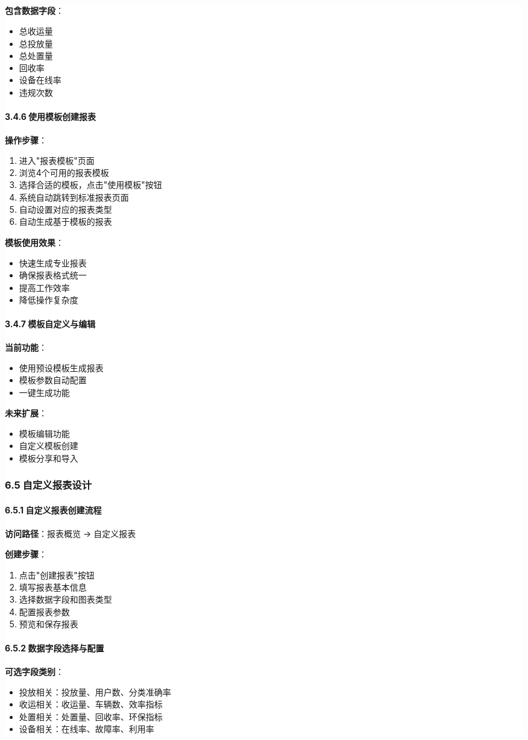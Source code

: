 **包含数据字段**：
- 总收运量
- 总投放量
- 总处置量
- 回收率
- 设备在线率
- 违规次数

#### 3.4.6 使用模板创建报表

**操作步骤**：
1. 进入"报表模板"页面
2. 浏览4个可用的报表模板
3. 选择合适的模板，点击"使用模板"按钮
4. 系统自动跳转到标准报表页面
5. 自动设置对应的报表类型
6. 自动生成基于模板的报表

**模板使用效果**：
- 快速生成专业报表
- 确保报表格式统一
- 提高工作效率
- 降低操作复杂度

#### 3.4.7 模板自定义与编辑

**当前功能**：
- 使用预设模板生成报表
- 模板参数自动配置
- 一键生成功能

**未来扩展**：
- 模板编辑功能
- 自定义模板创建
- 模板分享和导入

### 6.5 自定义报表设计

#### 6.5.1 自定义报表创建流程

**访问路径**：报表概览 → 自定义报表

**创建步骤**：
1. 点击"创建报表"按钮
2. 填写报表基本信息
3. 选择数据字段和图表类型
4. 配置报表参数
5. 预览和保存报表

#### 6.5.2 数据字段选择与配置

**可选字段类别**：
- 投放相关：投放量、用户数、分类准确率
- 收运相关：收运量、车辆数、效率指标
- 处置相关：处置量、回收率、环保指标
- 设备相关：在线率、故障率、利用率
